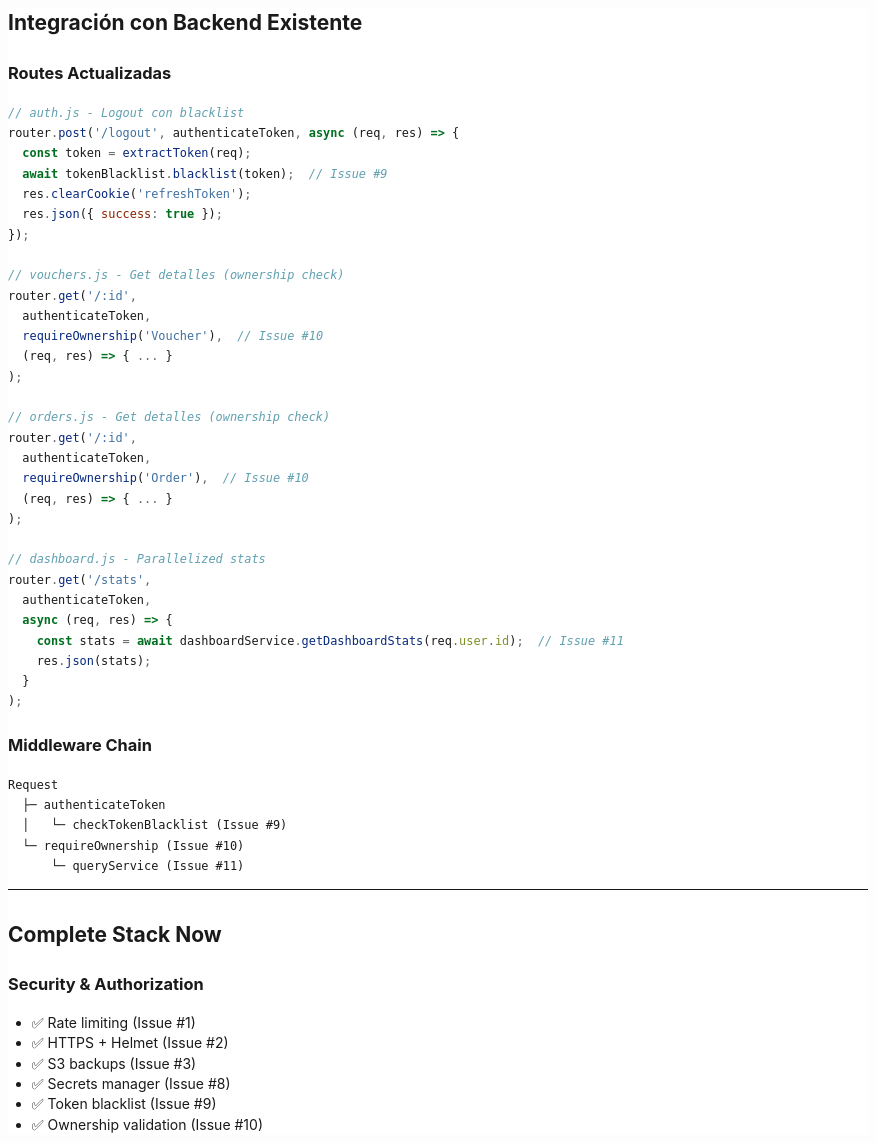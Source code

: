## Integración con Backend Existente

### Routes Actualizadas
```javascript
// auth.js - Logout con blacklist
router.post('/logout', authenticateToken, async (req, res) => {
  const token = extractToken(req);
  await tokenBlacklist.blacklist(token);  // Issue #9
  res.clearCookie('refreshToken');
  res.json({ success: true });
});

// vouchers.js - Get detalles (ownership check)
router.get('/:id', 
  authenticateToken,
  requireOwnership('Voucher'),  // Issue #10
  (req, res) => { ... }
);

// orders.js - Get detalles (ownership check)
router.get('/:id', 
  authenticateToken,
  requireOwnership('Order'),  // Issue #10
  (req, res) => { ... }
);

// dashboard.js - Parallelized stats
router.get('/stats', 
  authenticateToken,
  async (req, res) => {
    const stats = await dashboardService.getDashboardStats(req.user.id);  // Issue #11
    res.json(stats);
  }
);
```

### Middleware Chain
```
Request
  ├─ authenticateToken
  │   └─ checkTokenBlacklist (Issue #9)
  └─ requireOwnership (Issue #10)
      └─ queryService (Issue #11)
```

---

## Complete Stack Now

### Security & Authorization
- ✅ Rate limiting (Issue #1)
- ✅ HTTPS + Helmet (Issue #2)
- ✅ S3 backups (Issue #3)
- ✅ Secrets manager (Issue #8)
- ✅ Token blacklist (Issue #9)
- ✅ Ownership validation (Issue #10)
